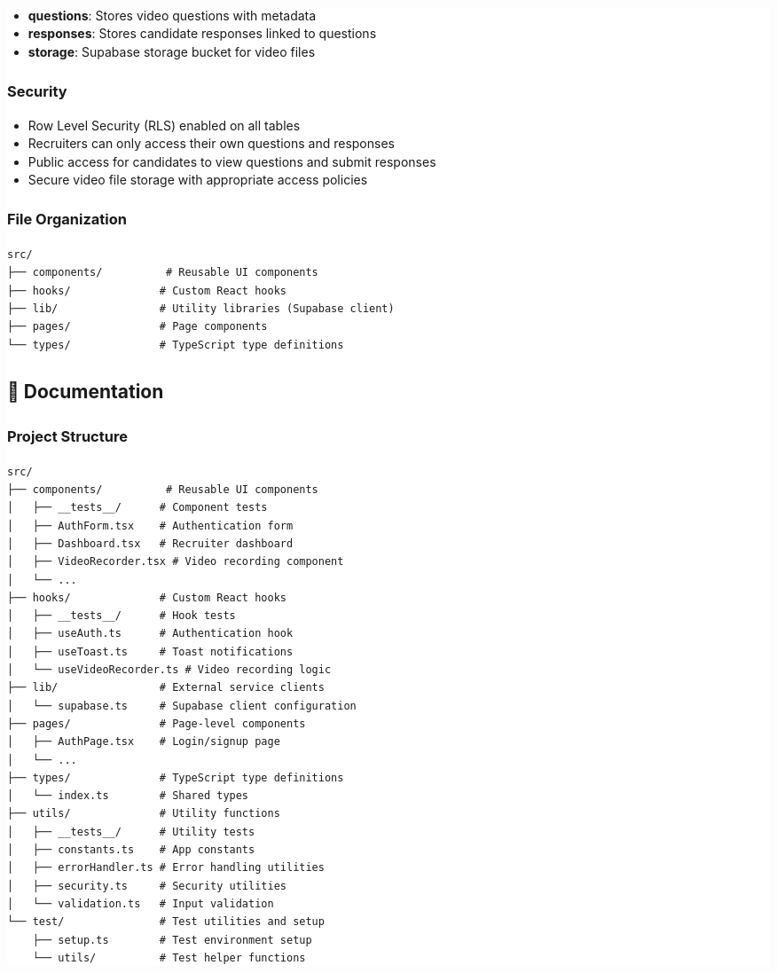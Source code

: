 - **questions**: Stores video questions with metadata
- **responses**: Stores candidate responses linked to questions
- **storage**: Supabase storage bucket for video files

### Security

- Row Level Security (RLS) enabled on all tables
- Recruiters can only access their own questions and responses
- Public access for candidates to view questions and submit responses
- Secure video file storage with appropriate access policies

### File Organization

```
src/
├── components/          # Reusable UI components
├── hooks/              # Custom React hooks
├── lib/                # Utility libraries (Supabase client)
├── pages/              # Page components
└── types/              # TypeScript type definitions
```

## 📖 Documentation

### Project Structure
```
src/
├── components/          # Reusable UI components
│   ├── __tests__/      # Component tests
│   ├── AuthForm.tsx    # Authentication form
│   ├── Dashboard.tsx   # Recruiter dashboard
│   ├── VideoRecorder.tsx # Video recording component
│   └── ...
├── hooks/              # Custom React hooks
│   ├── __tests__/      # Hook tests
│   ├── useAuth.ts      # Authentication hook
│   ├── useToast.ts     # Toast notifications
│   └── useVideoRecorder.ts # Video recording logic
├── lib/                # External service clients
│   └── supabase.ts     # Supabase client configuration
├── pages/              # Page-level components
│   ├── AuthPage.tsx    # Login/signup page
│   └── ...
├── types/              # TypeScript type definitions
│   └── index.ts        # Shared types
├── utils/              # Utility functions
│   ├── __tests__/      # Utility tests
│   ├── constants.ts    # App constants
│   ├── errorHandler.ts # Error handling utilities
│   ├── security.ts     # Security utilities
│   └── validation.ts   # Input validation
└── test/               # Test utilities and setup
    ├── setup.ts        # Test environment setup
    └── utils/          # Test helper functions
```
